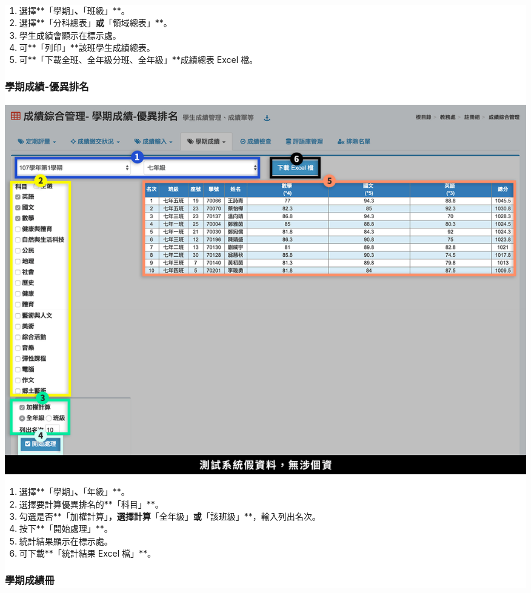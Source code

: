 1. 選擇**「學期」**、**「班級」**。
2. 選擇**「分科總表」**或**「領域總表」**。
3. 學生成績會顯示在標示處。
4. 可**「列印」**該班學生成績總表。
5. 可**「下載全班、全年級分班、全年級」**成績總表 Excel 檔。

### 學期成績-優異排名

![](../.gitbook/assets/semester-top.png)

1. 選擇**「學期」**、**「年級」**。
2. 選擇要計算優異排名的**「科目」**。
3. 勾選是否**「加權計算」**，選擇計算**「全年級」**或**「該班級」**，輸入列出名次。
4. 按下**「開始處理」**。
5. 統計結果顯示在標示處。
6. 可下載**「統計結果 Excel 檔」**。

### 學期成績冊
